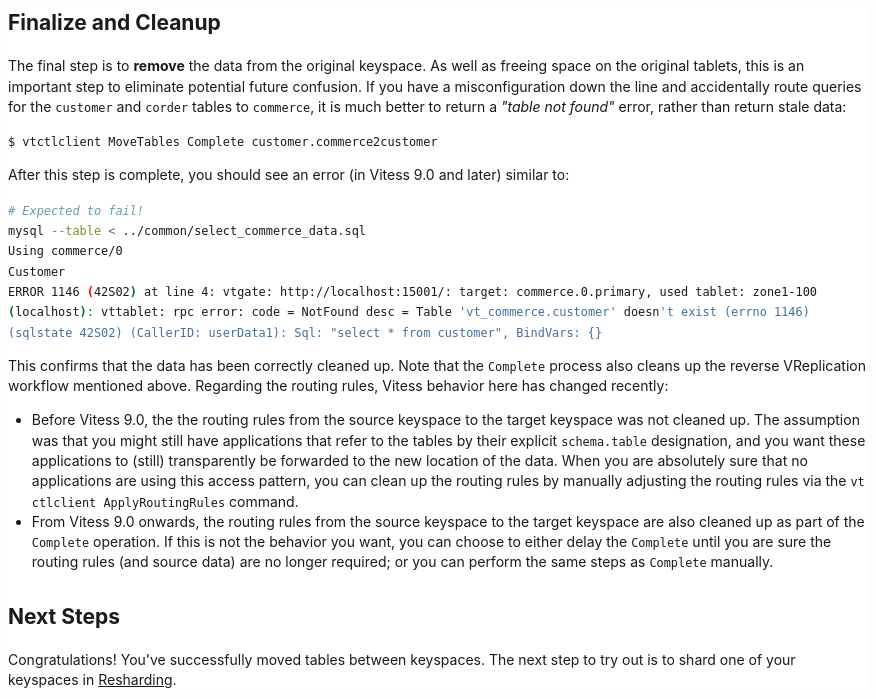 ## Finalize and Cleanup

The final step is to **remove** the data from the original keyspace. As well as freeing space on the original tablets, this is an important step to eliminate potential future confusion. If you have a misconfiguration down the line and accidentally route queries for the  `customer` and `corder` tables to `commerce`, it is much better to return a *"table not found"* error, rather than return stale data:

```sh
$ vtctlclient MoveTables Complete customer.commerce2customer
```

After this step is complete, you should see an error (in Vitess 9.0 and later) similar to:

```sh
# Expected to fail!
mysql --table < ../common/select_commerce_data.sql
Using commerce/0
Customer
ERROR 1146 (42S02) at line 4: vtgate: http://localhost:15001/: target: commerce.0.primary, used tablet: zone1-100
(localhost): vttablet: rpc error: code = NotFound desc = Table 'vt_commerce.customer' doesn't exist (errno 1146)
(sqlstate 42S02) (CallerID: userData1): Sql: "select * from customer", BindVars: {}
```

This confirms that the data has been correctly cleaned up.  Note that the `Complete` process also cleans up the reverse VReplication workflow mentioned above. Regarding the routing rules, Vitess behavior here has changed recently:

  * Before Vitess 9.0, the the routing rules from the source keyspace to the target keyspace was not cleaned up.  The assumption was that you might still have applications that refer to the tables by their explicit `schema.table` designation, and you want these applications to (still) transparently be forwarded to the new location of the data.  When you are absolutely sure that no applications are using this access pattern, you can clean up the routing rules by manually adjusting the routing rules via the `vtctlclient ApplyRoutingRules` command.
  * From Vitess 9.0 onwards, the routing rules from the source keyspace to the target keyspace are also cleaned up as part of the `Complete` operation. If this is not the behavior you want, you can choose to either delay the `Complete` until you are sure the routing rules (and source data) are no longer required; or you can perform the same steps as `Complete` manually.

## Next Steps

Congratulations! You've successfully moved tables between keyspaces. The next step to try out is to shard one of your keyspaces in [Resharding](../../configuration-advanced/resharding).
